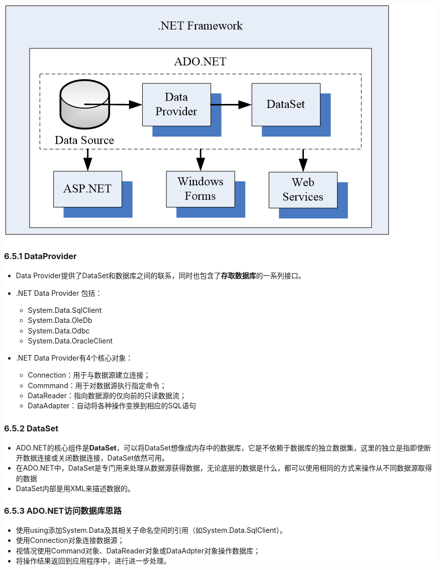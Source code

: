   ![1544796046517](Windows程序设计.assets/1544796046517.png)

### 6.5.1 DataProvider

- Data Provider提供了DataSet和数据库之间的联系，同时也包含了**存取数据库**的一系列接口。

- .NET Data Provider 包括：
  - System.Data.SqlClient 
  - System.Data.OleDb 
  - System.Data.Odbc 
  - System.Data.OracleClient 

- .NET Data Provider有4个核心对象：
  - Connection：用于与数据源建立连接；
  - Commmand：用于对数据源执行指定命令；
  - DataReader：指向数据源的仅向前的只读数据流；
  - DataAdapter：自动将各种操作变换到相应的SQL语句

### 6.5.2 DataSet

- ADO.NET的核心组件是**DataSet**，可以将DataSet想像成内存中的数据库，它是不依赖于数据库的独立数据集，这里的独立是指即使断开数据连接或关闭数据连接，DataSet依然可用。
- 在ADO.NET中，DataSet是专门用来处理从数据源获得数据，无论底层的数据是什么，都可以使用相同的方式来操作从不同数据源取得的数据
- DataSet内部是用XML来描述数据的。

### 6.5.3 ADO.NET访问数据库思路

- 使用using添加System.Data及其相关子命名空间的引用（如System.Data.SqlClient）。
- 使用Connection对象连接数据源；
- 视情况使用Command对象、DataReader对象或DataAdpter对象操作数据库；
- 将操作结果返回到应用程序中，进行进一步处理。
